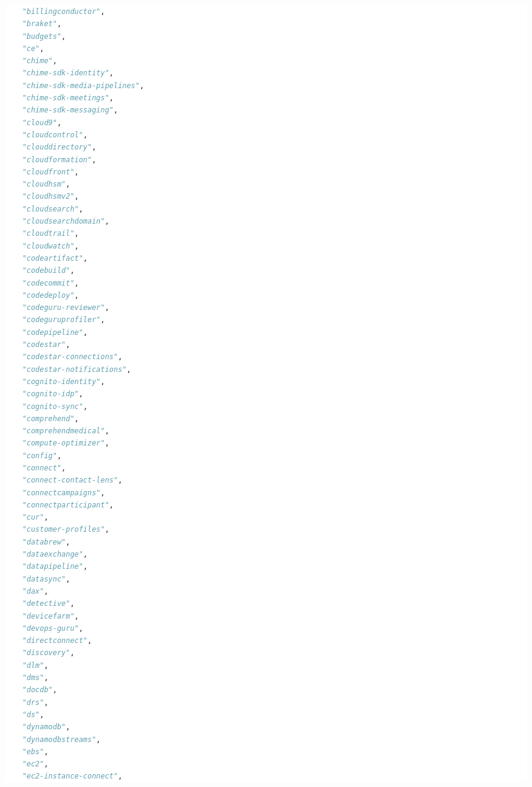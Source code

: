 ```python title="Definition"
    "billingconductor",
    "braket",
    "budgets",
    "ce",
    "chime",
    "chime-sdk-identity",
    "chime-sdk-media-pipelines",
    "chime-sdk-meetings",
    "chime-sdk-messaging",
    "cloud9",
    "cloudcontrol",
    "clouddirectory",
    "cloudformation",
    "cloudfront",
    "cloudhsm",
    "cloudhsmv2",
    "cloudsearch",
    "cloudsearchdomain",
    "cloudtrail",
    "cloudwatch",
    "codeartifact",
    "codebuild",
    "codecommit",
    "codedeploy",
    "codeguru-reviewer",
    "codeguruprofiler",
    "codepipeline",
    "codestar",
    "codestar-connections",
    "codestar-notifications",
    "cognito-identity",
    "cognito-idp",
    "cognito-sync",
    "comprehend",
    "comprehendmedical",
    "compute-optimizer",
    "config",
    "connect",
    "connect-contact-lens",
    "connectcampaigns",
    "connectparticipant",
    "cur",
    "customer-profiles",
    "databrew",
    "dataexchange",
    "datapipeline",
    "datasync",
    "dax",
    "detective",
    "devicefarm",
    "devops-guru",
    "directconnect",
    "discovery",
    "dlm",
    "dms",
    "docdb",
    "drs",
    "ds",
    "dynamodb",
    "dynamodbstreams",
    "ebs",
    "ec2",
    "ec2-instance-connect",
```